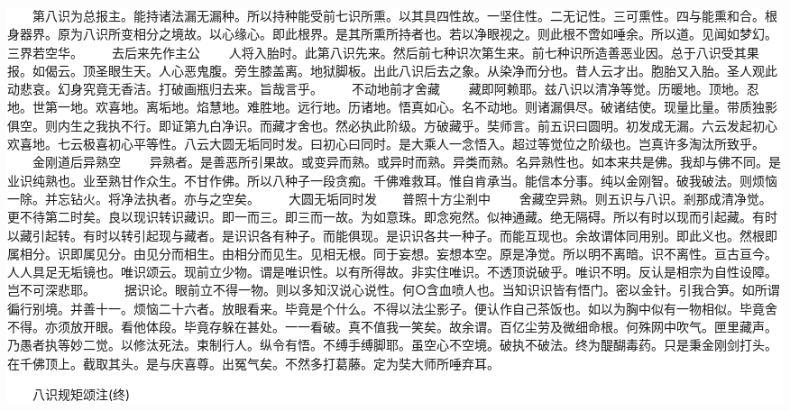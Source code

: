 　　第八识为总报主。能持诸法漏无漏种。所以持种能受前七识所熏。以其具四性故。一坚住性。二无记性。三可熏性。四与能熏和合。根身器界。原为八识所变相分之境故。以心缘心。即此根界。是其所熏所持者也。若以净眼视之。则此根不啻如唾余。所以道。见闻如梦幻。三界若空华。
　　去后来先作主公
　　人将入胎时。此第八识先来。然后前七种识次第生来。前七种识所造善恶业因。总于八识受其果报。如偈云。顶圣眼生天。人心恶鬼腹。旁生膝盖离。地狱脚板。出此八识后去之象。从染净而分也。昔人云才出。胞胎又入胎。圣人观此动悲哀。幻身究竟无香洁。打破画瓶归去来。旨哉言乎。
　　不动地前才舍藏
　　藏即阿赖耶。兹八识以清净等觉。历暖地。顶地。忍地。世第一地。欢喜地。离垢地。焰慧地。难胜地。远行地。历诸地。悟真如心。名不动地。则诸漏俱尽。破诸结使。现量比量。带质独影俱空。则内生之我执不行。即证第九白净识。而藏才舍也。然必执此阶级。方破藏乎。奘师言。前五识曰圆明。初发成无漏。六云发起初心欢喜地。七云极喜初心平等性。八云大圆无垢同时发。曰初心曰同时。是大乘人一念悟入。超过等觉位之阶级也。岂真许多淘汰所致乎。
　　金刚道后异熟空
　　异熟者。是善恶所引果故。或变异而熟。或异时而熟。异类而熟。名异熟性也。如本来共是佛。我却与佛不同。是业识纯熟也。业至熟甘作众生。不甘作佛。所以八种子一段贪痴。千佛难救耳。惟自肯承当。能信本分事。纯以金刚智。破我破法。则烦恼一除。并忘钻火。将净法执者。亦与之空矣。
　　大圆无垢同时发　　普照十方尘剎中
　　舍藏空异熟。则五识与八识。剎那成清净觉。更不待第二时矣。良以现识转识藏识。即一而三。即三而一故。为如意珠。即念宛然。似神通藏。绝无隔碍。所以有时以现而引起藏。有时以藏引起转。有时以转引起现与藏者。是识识各有种子。而能俱现。是识识各共一种子。而能互现也。余故谓体同用别。即此义也。然根即属相分。识即属见分。由见分而相生。由相分而见生。见相无根。同于妄想。妄想本空。原是净觉。所以明不离暗。识不离性。亘古亘今。人人具足无垢镜也。唯识颂云。现前立少物。谓是唯识性。以有所得故。非实住唯识。不透顶说破乎。唯识不明。反认是相宗为自性设障。岂不可深悲耶。
　　据识论。眼前立不得一物。则以多知汉说心说性。何○含血喷人也。当知识识皆有悟门。密以金针。引我合笋。如所谓徧行别境。并善十一。烦恼二十六者。放眼看来。毕竟是个什么。不得以法尘影子。便认作自己茶饭也。如以为胸中似有一物相似。毕竟舍不得。亦须放开眼。看他体段。毕竟存躲在甚处。一一看破。真不值我一笑矣。故余谓。百亿尘劳及微细命根。何殊网中吹气。匣里藏声。乃愚者执等妙二觉。以修汰死法。束制行人。纵令有悟。不缚手缚脚耶。虽空心不空境。破执不破法。终为醍醐毒药。只是秉金刚剑打头。在千佛顶上。截取其头。是与庆喜尊。出冤气矣。不然多打葛藤。定为奘大师所唾弃耳。

　　八识规矩颂注(终)

